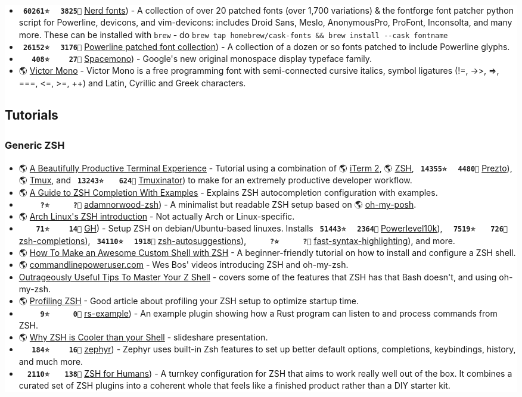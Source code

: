 - <b><code>&nbsp;60261⭐</code></b> <b><code>&nbsp;&nbsp;3825🍴</code></b> [Nerd fonts](https://github.com/ryanoasis/nerd-fonts)) - A collection of over 20 patched fonts (over 1,700 variations) & the fontforge font patcher python script for Powerline, devicons, and vim-devicons: includes Droid Sans, Meslo, AnonymousPro, ProFont, Inconsolta, and many more. These can be installed with `brew` - do `brew tap homebrew/cask-fonts && brew install --cask fontname`
- <b><code>&nbsp;26152⭐</code></b> <b><code>&nbsp;&nbsp;3176🍴</code></b> [Powerline patched font collection](https://github.com/powerline/fonts)) - A collection of a dozen or so fonts patched to include Powerline glyphs.
- <b><code>&nbsp;&nbsp;&nbsp;408⭐</code></b> <b><code>&nbsp;&nbsp;&nbsp;&nbsp;27🍴</code></b> [Spacemono](https://github.com/googlefonts/spacemono)) - Google's new original monospace display typeface family.
- 🌎 [Victor Mono](rubjo.github.io/victor-mono/) - Victor Mono is a free programming font with semi-connected cursive italics, symbol ligatures (!=, ->>, =>, ===, <=, >=, ++) and Latin, Cyrillic and Greek characters.

## Tutorials

### Generic ZSH

- 🌎 [A Beautifully Productive Terminal Experience](mikebuss.com/2014/02/02/a-beautiful-productive-terminal-experience/) - Tutorial using a combination of 🌎 [iTerm 2](www.iterm2.com/#/section/home), 🌎 [ZSH](en.wikipedia.org/wiki/Z_shell), <b><code>&nbsp;14355⭐</code></b> <b><code>&nbsp;&nbsp;4480🍴</code></b> [Prezto](https://github.com/sorin-ionescu/prezto)), 🌎 [Tmux](tmux.github.io), and <b><code>&nbsp;13243⭐</code></b> <b><code>&nbsp;&nbsp;&nbsp;624🍴</code></b> [Tmuxinator](https://github.com/tmuxinator/tmuxinator)) to make for an extremely productive developer workflow.
- 🌎 [A Guide to ZSH Completion With Examples](thevaluable.dev/zsh-completion-guide-examples/) - Explains ZSH autocompletion configuration with examples.
- <b><code>&nbsp;&nbsp;&nbsp;&nbsp;&nbsp;?⭐</code></b> <b><code>&nbsp;&nbsp;&nbsp;&nbsp;&nbsp;?🍴</code></b> [adamnorwood-zsh](https://github.com/adamnorwood/adamnorwood-zsh/)) - A minimalist but readable ZSH setup based on 🌎 [oh-my-posh](ohmyposh.dev/).
- 🌎 [Arch Linux's ZSH introduction](wiki.archlinux.org/index.php/zsh) -  Not actually Arch or Linux-specific.
- <b><code>&nbsp;&nbsp;&nbsp;&nbsp;71⭐</code></b> <b><code>&nbsp;&nbsp;&nbsp;&nbsp;14🍴</code></b> [GH](https://github.com/gustavohellwig/gh-zsh)) - Setup ZSH on debian/Ubuntu-based linuxes. Installs <b><code>&nbsp;51443⭐</code></b> <b><code>&nbsp;&nbsp;2364🍴</code></b> [Powerlevel10k](https://github.com/romkatv/powerlevel10k)), <b><code>&nbsp;&nbsp;7519⭐</code></b> <b><code>&nbsp;&nbsp;&nbsp;726🍴</code></b> [zsh-completions](https://github.com/zsh-users/zsh-completions)), <b><code>&nbsp;34110⭐</code></b> <b><code>&nbsp;&nbsp;1918🍴</code></b> [zsh-autosuggestions](https://github.com/zsh-users/zsh-autosuggestions)), <b><code>&nbsp;&nbsp;&nbsp;&nbsp;&nbsp;?⭐</code></b> <b><code>&nbsp;&nbsp;&nbsp;&nbsp;&nbsp;?🍴</code></b> [fast-syntax-highlighting](https://github.com/zdharma-continuum/fast-syntax-highlighting/)), and more.
- 🌎 [How To Make an Awesome Custom Shell with ZSH](linuxstans.com/how-to-make-an-awesome-custom-shell-with-zsh/) - A beginner-friendly tutorial on how to install and configure a ZSH shell.
- 🌎 [commandlinepoweruser.com](commandlinepoweruser.com/) - Wes Bos' videos introducing ZSH and oh-my-zsh.
- [Outrageously Useful Tips To Master Your Z Shell](http://reasoniamhere.com/2014/01/11/outrageously-useful-tips-to-master-your-z-shell/) - covers some of the features that ZSH has that Bash doesn't, and using oh-my-zsh.
- 🌎 [Profiling ZSH](ellie.wtf/notes/profiling-zsh) - Good article about profiling your ZSH setup to optimize startup time.
- <b><code>&nbsp;&nbsp;&nbsp;&nbsp;&nbsp;9⭐</code></b> <b><code>&nbsp;&nbsp;&nbsp;&nbsp;&nbsp;0🍴</code></b> [rs-example](https://github.com/al-jshen/zshplug-rs-example)) - An example plugin showing how a Rust program can listen to and process commands from ZSH.
- 🌎 [Why ZSH is Cooler than your Shell](www.slideshare.net/jaguardesignstudio/why-zsh-is-cooler-than-your-shell-16194692) - slideshare presentation.
- <b><code>&nbsp;&nbsp;&nbsp;184⭐</code></b> <b><code>&nbsp;&nbsp;&nbsp;&nbsp;16🍴</code></b> [zephyr](https://github.com/mattmc3/zephyr)) - Zephyr uses built-in Zsh features to set up better default options, completions, keybindings, history, and much more.
- <b><code>&nbsp;&nbsp;2110⭐</code></b> <b><code>&nbsp;&nbsp;&nbsp;138🍴</code></b> [ZSH for Humans](https://github.com/romkatv/zsh4humans)) - A turnkey configuration for ZSH that aims to work really well out of the box. It combines a curated set of ZSH plugins into a coherent whole that feels like a finished product rather than a DIY starter kit.